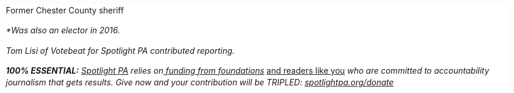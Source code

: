 Former Chester County sheriff

<i>*Was also an elector in 2016.</i>

<i>Tom Lisi of Votebeat for Spotlight PA contributed reporting.</i>

<i><b>100% ESSENTIAL:</b></i><i> </i><a href="https://www.spotlightpa.org/"><i>Spotlight PA</i></a><i> relies on</i><a href="https://www.spotlightpa.org/support"><i> funding from foundations</i></a><i> </i><a href="https://www.spotlightpa.org/support">and readers like you</a><i> who are committed to accountability journalism that gets results. Give now and your contribution will be TRIPLED: </i><a href="http://spotlightpa.org/donate"><i>spotlightpa.org/donate</i></a>
